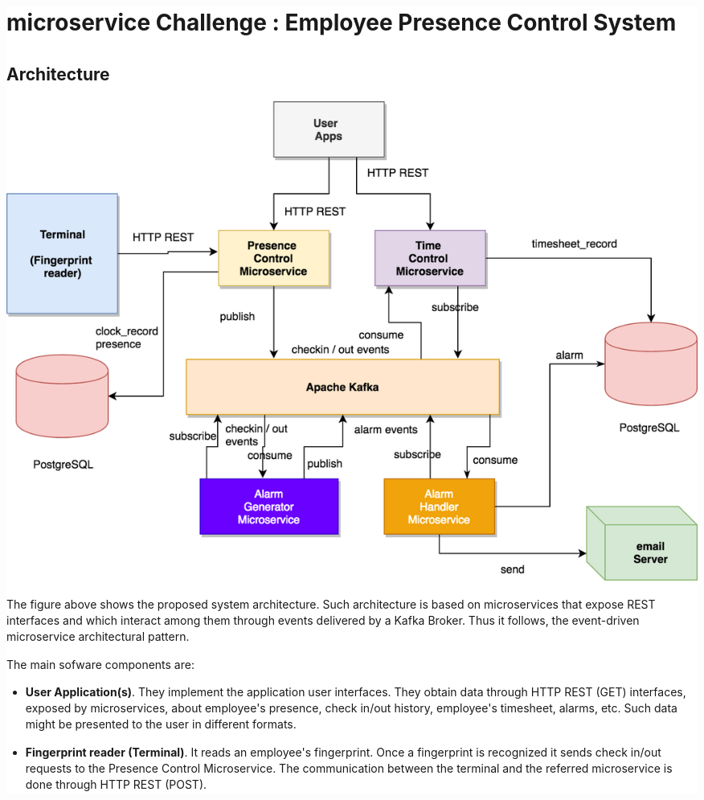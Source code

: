# microservice Challenge : Employee Presence Control System

## Architecture

![alt text](Challenge_Architecture.png)

The figure above shows the proposed system architecture. Such architecture is based on microservices that expose REST interfaces
and which interact among them through events delivered by a Kafka Broker. Thus it follows, the event-driven microservice architectural pattern. 

The main sofware components are:

* **User Application(s)**. They implement the application user interfaces. They obtain data through HTTP REST (GET) interfaces, exposed by microservices, about employee's presence, check in/out history, employee's timesheet, alarms, etc.
Such data might be presented to the user in different formats. 

* **Fingerprint reader (Terminal)**. It reads an employee's fingerprint. Once a fingerprint is recognized it sends check in/out requests to the Presence Control Microservice.
The communication between the terminal and the referred microservice is done through HTTP REST (POST).
